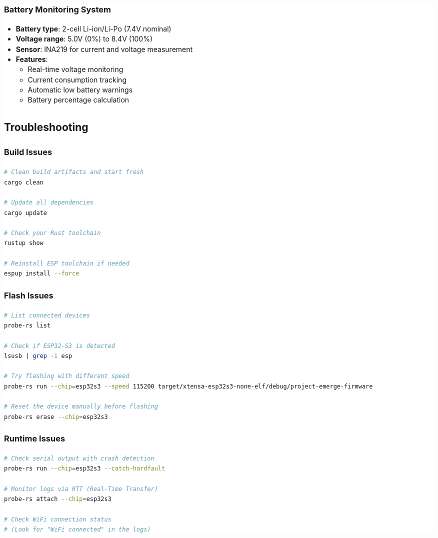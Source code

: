 ### Battery Monitoring System

- **Battery type**: 2-cell Li-ion/Li-Po (7.4V nominal)
- **Voltage range**: 5.0V (0%) to 8.4V (100%)
- **Sensor**: INA219 for current and voltage measurement
- **Features**:
  - Real-time voltage monitoring
  - Current consumption tracking
  - Automatic low battery warnings
  - Battery percentage calculation

## Troubleshooting

### Build Issues

```bash
# Clean build artifacts and start fresh
cargo clean

# Update all dependencies
cargo update

# Check your Rust toolchain
rustup show

# Reinstall ESP toolchain if needed
espup install --force
```

### Flash Issues

```bash
# List connected devices
probe-rs list

# Check if ESP32-S3 is detected
lsusb | grep -i esp

# Try flashing with different speed
probe-rs run --chip=esp32s3 --speed 115200 target/xtensa-esp32s3-none-elf/debug/project-emerge-firmware

# Reset the device manually before flashing
probe-rs erase --chip=esp32s3
```

### Runtime Issues

```bash
# Check serial output with crash detection
probe-rs run --chip=esp32s3 --catch-hardfault

# Monitor logs via RTT (Real-Time Transfer) 
probe-rs attach --chip=esp32s3

# Check WiFi connection status
# (Look for "WiFi connected" in the logs)
```
